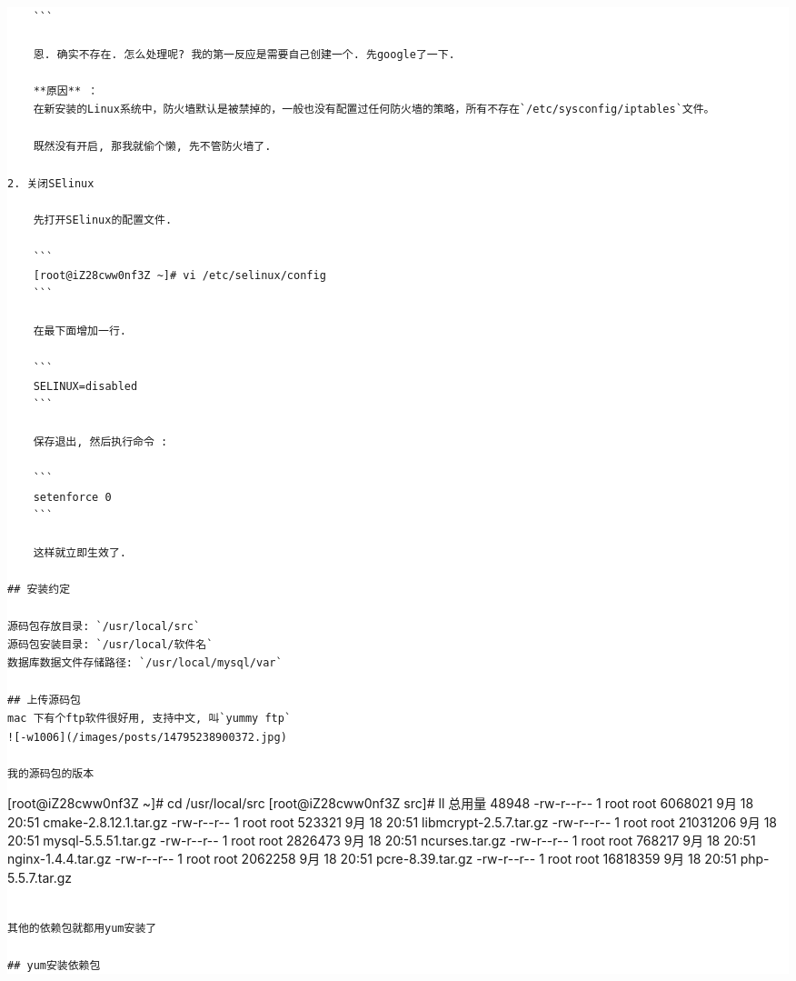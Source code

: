 ```
	```

	恩. 确实不存在. 怎么处理呢? 我的第一反应是需要自己创建一个. 先google了一下. 
	
	**原因** ：
	在新安装的Linux系统中，防火墙默认是被禁掉的，一般也没有配置过任何防火墙的策略，所有不存在`/etc/sysconfig/iptables`文件。
	
	既然没有开启, 那我就偷个懒, 先不管防火墙了. 
	
2. 关闭SElinux
	
	先打开SElinux的配置文件.

	```
	[root@iZ28cww0nf3Z ~]# vi /etc/selinux/config
	```
	
	在最下面增加一行. 
	
	```
	SELINUX=disabled
	```
	
	保存退出, 然后执行命令 : 
	
	```
	setenforce 0
	```
	
	这样就立即生效了.
	
## 安装约定

源码包存放目录: `/usr/local/src`
源码包安装目录: `/usr/local/软件名`
数据库数据文件存储路径: `/usr/local/mysql/var`
	
## 上传源码包
mac 下有个ftp软件很好用, 支持中文, 叫`yummy ftp`
![-w1006](/images/posts/14795238900372.jpg)

我的源码包的版本

```
[root@iZ28cww0nf3Z ~]# cd /usr/local/src
[root@iZ28cww0nf3Z src]# ll
总用量 48948
-rw-r--r-- 1 root root  6068021 9月  18 20:51 cmake-2.8.12.1.tar.gz
-rw-r--r-- 1 root root   523321 9月  18 20:51 libmcrypt-2.5.7.tar.gz
-rw-r--r-- 1 root root 21031206 9月  18 20:51 mysql-5.5.51.tar.gz
-rw-r--r-- 1 root root  2826473 9月  18 20:51 ncurses.tar.gz
-rw-r--r-- 1 root root   768217 9月  18 20:51 nginx-1.4.4.tar.gz
-rw-r--r-- 1 root root  2062258 9月  18 20:51 pcre-8.39.tar.gz
-rw-r--r-- 1 root root 16818359 9月  18 20:51 php-5.5.7.tar.gz
```

其他的依赖包就都用yum安装了

## yum安装依赖包

```